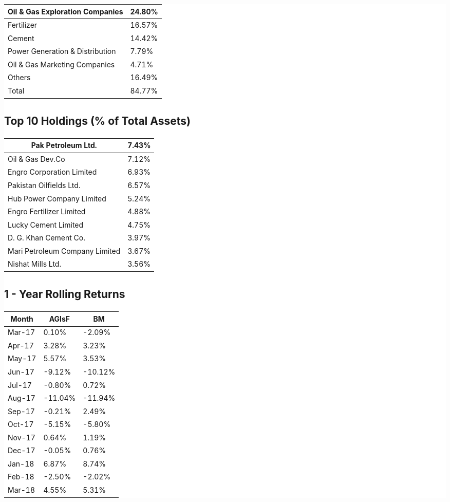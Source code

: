|Oil & Gas Exploration Companies|24.80%|
|---|---|
|Fertilizer|16.57%|
|Cement|14.42%|
|Power Generation & Distribution|7.79%|
|Oil & Gas Marketing Companies|4.71%|
|Others|16.49%|
|Total|84.77%|

## Top 10 Holdings (% of Total Assets)

|Pak Petroleum Ltd.|7.43%|
|---|---|
|Oil & Gas Dev.Co|7.12%|
|Engro Corporation Limited|6.93%|
|Pakistan Oilfields Ltd.|6.57%|
|Hub Power Company Limited|5.24%|
|Engro Fertilizer Limited|4.88%|
|Lucky Cement Limited|4.75%|
|D. G. Khan Cement Co.|3.97%|
|Mari Petroleum Company Limited|3.67%|
|Nishat Mills Ltd.|3.56%|

## 1 - Year Rolling Returns

|Month|AGIsF|BM|
|---|---|---|
|Mar-17|0.10%|-2.09%|
|Apr-17|3.28%|3.23%|
|May-17|5.57%|3.53%|
|Jun-17|-9.12%|-10.12%|
|Jul-17|-0.80%|0.72%|
|Aug-17|-11.04%|-11.94%|
|Sep-17|-0.21%|2.49%|
|Oct-17|-5.15%|-5.80%|
|Nov-17|0.64%|1.19%|
|Dec-17|-0.05%|0.76%|
|Jan-18|6.87%|8.74%|
|Feb-18|-2.50%|-2.02%|
|Mar-18|4.55%|5.31%|

